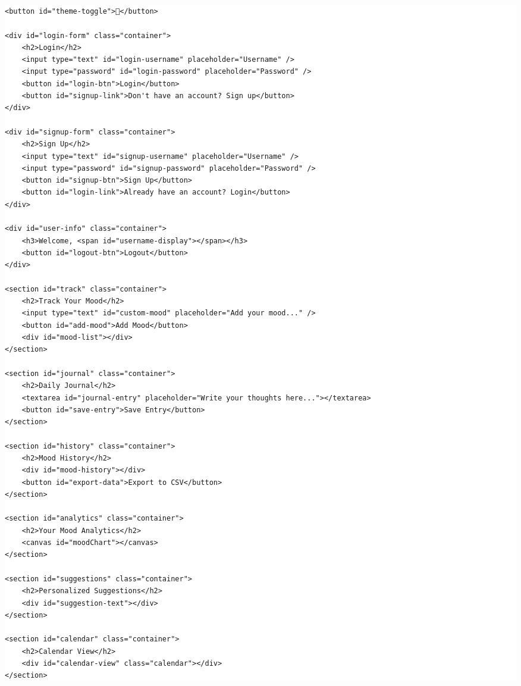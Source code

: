     <button id="theme-toggle">🌙</button>

    <div id="login-form" class="container">
        <h2>Login</h2>
        <input type="text" id="login-username" placeholder="Username" />
        <input type="password" id="login-password" placeholder="Password" />
        <button id="login-btn">Login</button>
        <button id="signup-link">Don't have an account? Sign up</button>
    </div>

    <div id="signup-form" class="container">
        <h2>Sign Up</h2>
        <input type="text" id="signup-username" placeholder="Username" />
        <input type="password" id="signup-password" placeholder="Password" />
        <button id="signup-btn">Sign Up</button>
        <button id="login-link">Already have an account? Login</button>
    </div>

    <div id="user-info" class="container">
        <h3>Welcome, <span id="username-display"></span></h3>
        <button id="logout-btn">Logout</button>
    </div>

    <section id="track" class="container">
        <h2>Track Your Mood</h2>
        <input type="text" id="custom-mood" placeholder="Add your mood..." />
        <button id="add-mood">Add Mood</button>
        <div id="mood-list"></div>
    </section>

    <section id="journal" class="container">
        <h2>Daily Journal</h2>
        <textarea id="journal-entry" placeholder="Write your thoughts here..."></textarea>
        <button id="save-entry">Save Entry</button>
    </section>

    <section id="history" class="container">
        <h2>Mood History</h2>
        <div id="mood-history"></div>
        <button id="export-data">Export to CSV</button>
    </section>

    <section id="analytics" class="container">
        <h2>Your Mood Analytics</h2>
        <canvas id="moodChart"></canvas>
    </section>

    <section id="suggestions" class="container">
        <h2>Personalized Suggestions</h2>
        <div id="suggestion-text"></div>
    </section>

    <section id="calendar" class="container">
        <h2>Calendar View</h2>
        <div id="calendar-view" class="calendar"></div>
    </section>
